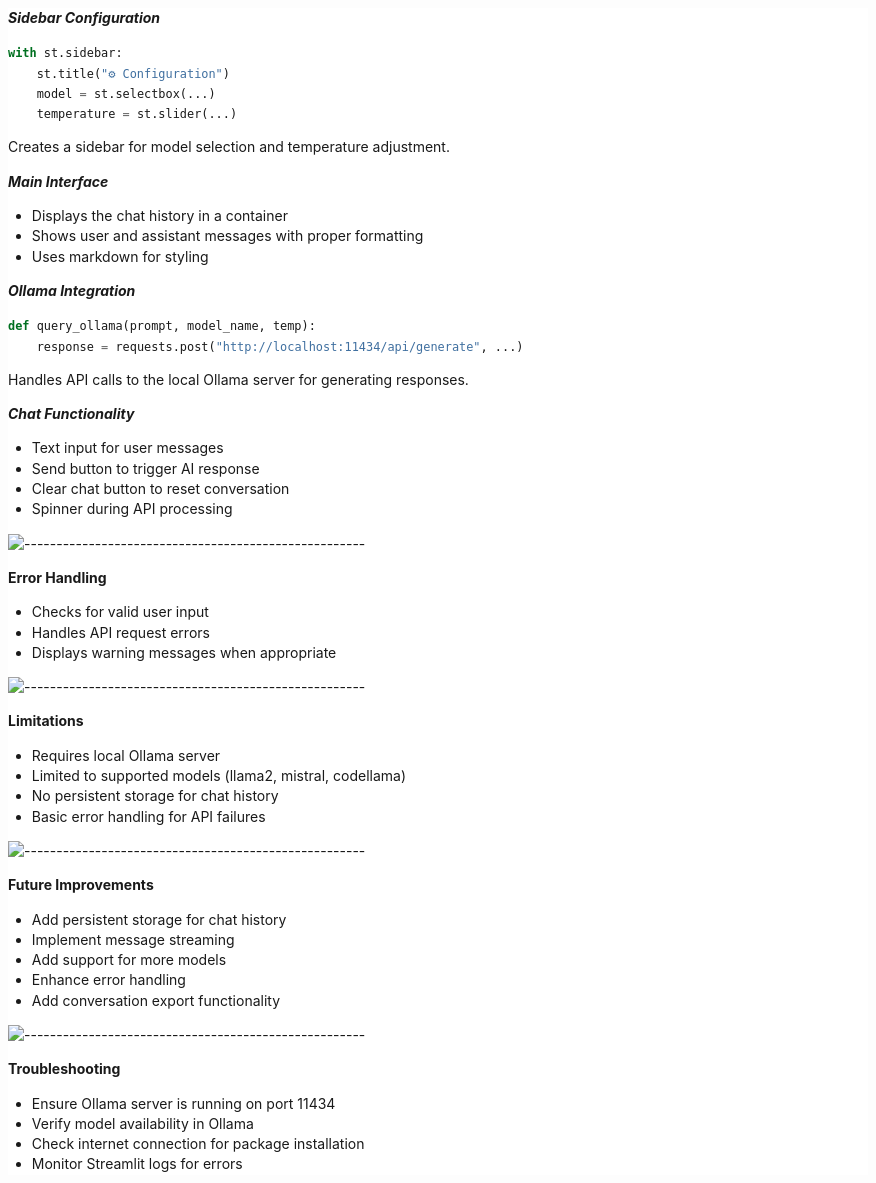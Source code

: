 ***Sidebar Configuration***
```python
with st.sidebar:
    st.title("⚙️ Configuration")
    model = st.selectbox(...)
    temperature = st.slider(...)
```
Creates a sidebar for model selection and temperature adjustment.

***Main Interface***
- Displays the chat history in a container
- Shows user and assistant messages with proper formatting
- Uses markdown for styling

***Ollama Integration***
```python
def query_ollama(prompt, model_name, temp):
    response = requests.post("http://localhost:11434/api/generate", ...)
```
Handles API calls to the local Ollama server for generating responses.

***Chat Functionality***
- Text input for user messages
- Send button to trigger AI response
- Clear chat button to reset conversation
- Spinner during API processing

![-----------------------------------------------------](https://raw.githubusercontent.com/andreasbm/readme/master/assets/lines/rainbow.png)

**Error Handling**
- Checks for valid user input
- Handles API request errors
- Displays warning messages when appropriate

![-----------------------------------------------------](https://raw.githubusercontent.com/andreasbm/readme/master/assets/lines/rainbow.png)

**Limitations**
- Requires local Ollama server
- Limited to supported models (llama2, mistral, codellama)
- No persistent storage for chat history
- Basic error handling for API failures

![-----------------------------------------------------](https://raw.githubusercontent.com/andreasbm/readme/master/assets/lines/rainbow.png)

**Future Improvements**
- Add persistent storage for chat history
- Implement message streaming
- Add support for more models
- Enhance error handling
- Add conversation export functionality

![-----------------------------------------------------](https://raw.githubusercontent.com/andreasbm/readme/master/assets/lines/rainbow.png)

**Troubleshooting**
- Ensure Ollama server is running on port 11434
- Verify model availability in Ollama
- Check internet connection for package installation
- Monitor Streamlit logs for errors
